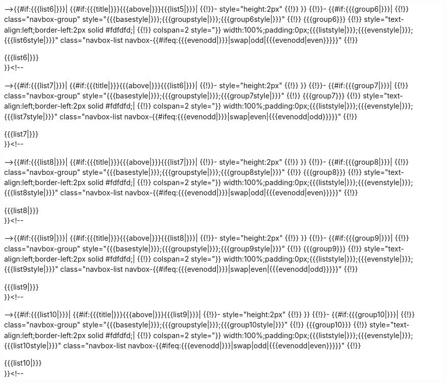 -->{{#if:{{{list6|}}}| {{#if:{{{title|}}}{{{above|}}}{{{list5|}}}|<nowiki/>
{{!}}- style="height:2px"
{{!}} }}
{{!}}- {{#if:{{{group6|}}}|<nowiki/>
{{!}} class="navbox-group" style="{{{basestyle|}}};{{{groupstyle|}}};{{{group6style|}}}" {{!}} {{{group6}}}
{{!}} style="text-align:left;border-left:2px solid #fdfdfd;|<nowiki/>
{{!}} colspan=2 style="}} width:100%;padding:0px;{{{liststyle|}}};{{{evenstyle|}}};{{{list6style|}}}" class="navbox-list navbox-{{#ifeq:{{{evenodd|}}}|swap|odd|{{{evenodd|even}}}}}" {{!}} <div style="padding:{{{listpadding|0em 0.25em}}}">
{{{list6|}}}</div> }}<!--

-->{{#if:{{{list7|}}}| {{#if:{{{title|}}}{{{above|}}}{{{list6|}}}|<nowiki/>
{{!}}- style="height:2px"
{{!}} }}
{{!}}- {{#if:{{{group7|}}}|<nowiki/>
{{!}} class="navbox-group" style="{{{basestyle|}}};{{{groupstyle|}}};{{{group7style|}}}" {{!}} {{{group7}}}
{{!}} style="text-align:left;border-left:2px solid #fdfdfd;|<nowiki/>
{{!}} colspan=2 style="}} width:100%;padding:0px;{{{liststyle|}}};{{{evenstyle|}}};{{{list7style|}}}" class="navbox-list navbox-{{#ifeq:{{{evenodd|}}}|swap|even|{{{evenodd|odd}}}}}" {{!}} <div style="padding:{{{listpadding|0em 0.25em}}}">
{{{list7|}}}</div> }}<!--

-->{{#if:{{{list8|}}}| {{#if:{{{title|}}}{{{above|}}}{{{list7|}}}|<nowiki/>
{{!}}- style="height:2px"
{{!}} }}
{{!}}- {{#if:{{{group8|}}}|<nowiki/>
{{!}} class="navbox-group" style="{{{basestyle|}}};{{{groupstyle|}}};{{{group8style|}}}" {{!}} {{{group8}}}
{{!}} style="text-align:left;border-left:2px solid #fdfdfd;|<nowiki/>
{{!}} colspan=2 style="}} width:100%;padding:0px;{{{liststyle|}}};{{{evenstyle|}}};{{{list8style|}}}" class="navbox-list navbox-{{#ifeq:{{{evenodd|}}}|swap|odd|{{{evenodd|even}}}}}" {{!}} <div style="padding:{{{listpadding|0em 0.25em}}}">
{{{list8|}}}</div> }}<!--

-->{{#if:{{{list9|}}}| {{#if:{{{title|}}}{{{above|}}}{{{list8|}}}|<nowiki/>
{{!}}- style="height:2px"
{{!}} }}
{{!}}- {{#if:{{{group9|}}}|<nowiki/>
{{!}} class="navbox-group" style="{{{basestyle|}}};{{{groupstyle|}}};{{{group9style|}}}" {{!}} {{{group9}}}
{{!}} style="text-align:left;border-left:2px solid #fdfdfd;|<nowiki/>
{{!}} colspan=2 style="}} width:100%;padding:0px;{{{liststyle|}}};{{{evenstyle|}}};{{{list9style|}}}" class="navbox-list navbox-{{#ifeq:{{{evenodd|}}}|swap|even|{{{evenodd|odd}}}}}" {{!}} <div style="padding:{{{listpadding|0em 0.25em}}}">
{{{list9|}}}</div> }}<!--

-->{{#if:{{{list10|}}}| {{#if:{{{title|}}}{{{above|}}}{{{list9|}}}|<nowiki/>
{{!}}- style="height:2px"
{{!}} }}
{{!}}- {{#if:{{{group10|}}}|<nowiki/>
{{!}} class="navbox-group" style="{{{basestyle|}}};{{{groupstyle|}}};{{{group10style|}}}" {{!}} {{{group10}}}
{{!}} style="text-align:left;border-left:2px solid #fdfdfd;|<nowiki/>
{{!}} colspan=2 style="}} width:100%;padding:0px;{{{liststyle|}}};{{{evenstyle|}}};{{{list10style|}}}" class="navbox-list navbox-{{#ifeq:{{{evenodd|}}}|swap|odd|{{{evenodd|even}}}}}" {{!}} <div style="padding:{{{listpadding|0em 0.25em}}}">
{{{list10|}}}</div> }}<!--
